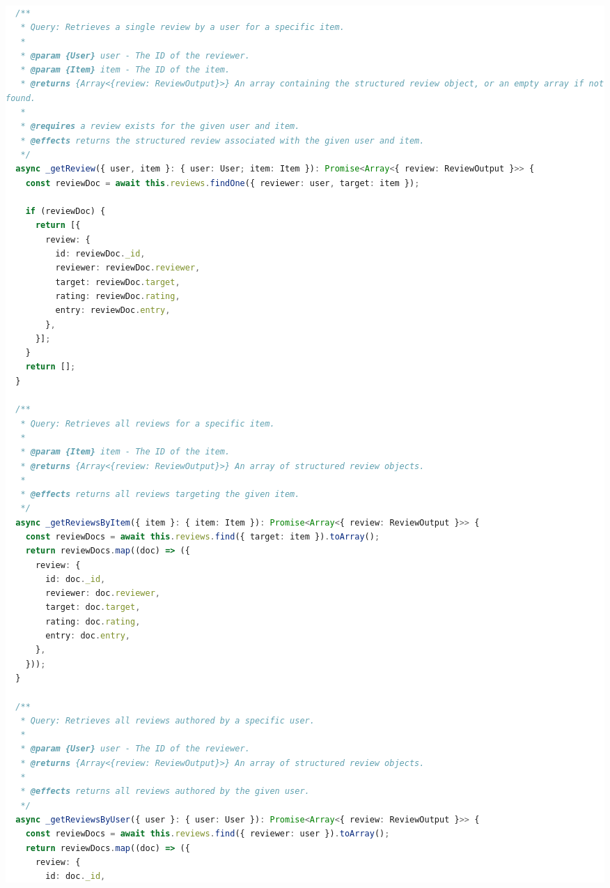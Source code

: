 ```typescript
  /**
   * Query: Retrieves a single review by a user for a specific item.
   *
   * @param {User} user - The ID of the reviewer.
   * @param {Item} item - The ID of the item.
   * @returns {Array<{review: ReviewOutput}>} An array containing the structured review object, or an empty array if not found.
   *
   * @requires a review exists for the given user and item.
   * @effects returns the structured review associated with the given user and item.
   */
  async _getReview({ user, item }: { user: User; item: Item }): Promise<Array<{ review: ReviewOutput }>> {
    const reviewDoc = await this.reviews.findOne({ reviewer: user, target: item });

    if (reviewDoc) {
      return [{
        review: {
          id: reviewDoc._id,
          reviewer: reviewDoc.reviewer,
          target: reviewDoc.target,
          rating: reviewDoc.rating,
          entry: reviewDoc.entry,
        },
      }];
    }
    return [];
  }

  /**
   * Query: Retrieves all reviews for a specific item.
   *
   * @param {Item} item - The ID of the item.
   * @returns {Array<{review: ReviewOutput}>} An array of structured review objects.
   *
   * @effects returns all reviews targeting the given item.
   */
  async _getReviewsByItem({ item }: { item: Item }): Promise<Array<{ review: ReviewOutput }>> {
    const reviewDocs = await this.reviews.find({ target: item }).toArray();
    return reviewDocs.map((doc) => ({
      review: {
        id: doc._id,
        reviewer: doc.reviewer,
        target: doc.target,
        rating: doc.rating,
        entry: doc.entry,
      },
    }));
  }

  /**
   * Query: Retrieves all reviews authored by a specific user.
   *
   * @param {User} user - The ID of the reviewer.
   * @returns {Array<{review: ReviewOutput}>} An array of structured review objects.
   *
   * @effects returns all reviews authored by the given user.
   */
  async _getReviewsByUser({ user }: { user: User }): Promise<Array<{ review: ReviewOutput }>> {
    const reviewDocs = await this.reviews.find({ reviewer: user }).toArray();
    return reviewDocs.map((doc) => ({
      review: {
        id: doc._id,
```